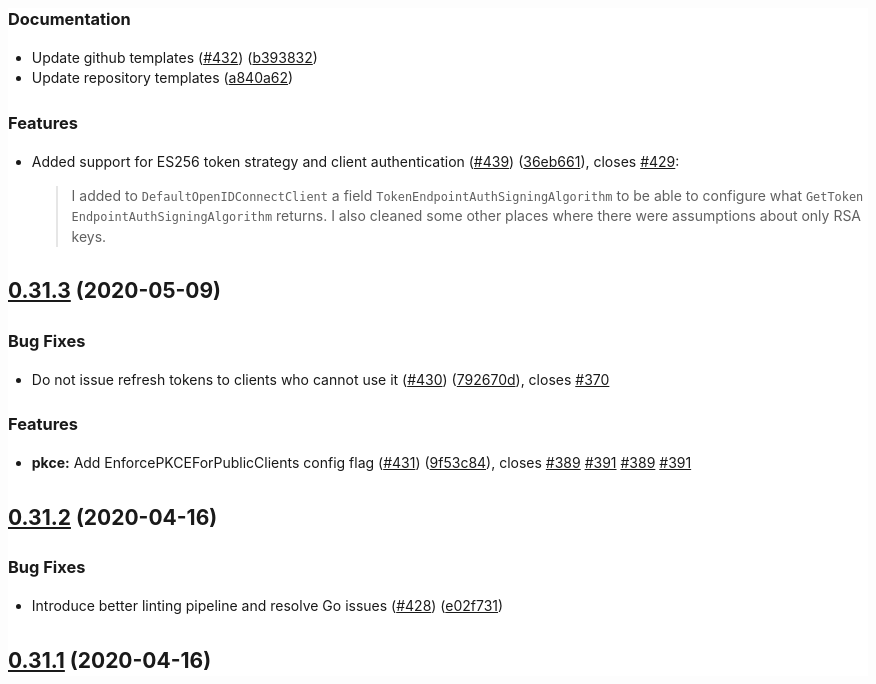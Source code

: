 


### Documentation

* Update github templates ([#432](https://github.com/ory/fosite/issues/432)) ([b393832](https://github.com/ory/fosite/commit/b393832765e0c97661bb5495e3a3d51a8019afd7))
* Update repository templates ([a840a62](https://github.com/ory/fosite/commit/a840a62e401b4111f8304fa8b963006a866a20f8))


### Features

* Added support for ES256 token strategy and client authentication ([#439](https://github.com/ory/fosite/issues/439)) ([36eb661](https://github.com/ory/fosite/commit/36eb661cc8b609877d8e81c849c34631bbab245a)), closes [#429](https://github.com/ory/fosite/issues/429):

    > I added to `DefaultOpenIDConnectClient` a field `TokenEndpointAuthSigningAlgorithm` to be able to configure what `GetTokenEndpointAuthSigningAlgorithm` returns. I also cleaned some other places where there were assumptions about only RSA keys.



## [0.31.3](https://github.com/ory/fosite/compare/v0.31.2...v0.31.3) (2020-05-09)


### Bug Fixes

* Do not issue refresh tokens to clients who cannot use it ([#430](https://github.com/ory/fosite/issues/430)) ([792670d](https://github.com/ory/fosite/commit/792670d0e81ff83f2b345502ea7adadf99bcaa9b)), closes [#370](https://github.com/ory/fosite/issues/370)


### Features

* **pkce:** Add EnforcePKCEForPublicClients config flag ([#431](https://github.com/ory/fosite/issues/431)) ([9f53c84](https://github.com/ory/fosite/commit/9f53c843e4a72d0ff34acb084e5a920d7114278f)), closes [#389](https://github.com/ory/fosite/issues/389) [#391](https://github.com/ory/fosite/issues/391) [#389](https://github.com/ory/fosite/issues/389) [#391](https://github.com/ory/fosite/issues/391)



## [0.31.2](https://github.com/ory/fosite/compare/v0.31.1...v0.31.2) (2020-04-16)


### Bug Fixes

* Introduce better linting pipeline and resolve Go issues ([#428](https://github.com/ory/fosite/issues/428)) ([e02f731](https://github.com/ory/fosite/commit/e02f731a41fb82ac8d6b62ea3f6fd8a915526090))



## [0.31.1](https://github.com/ory/fosite/compare/v0.31.0...v0.31.1) (2020-04-16)
